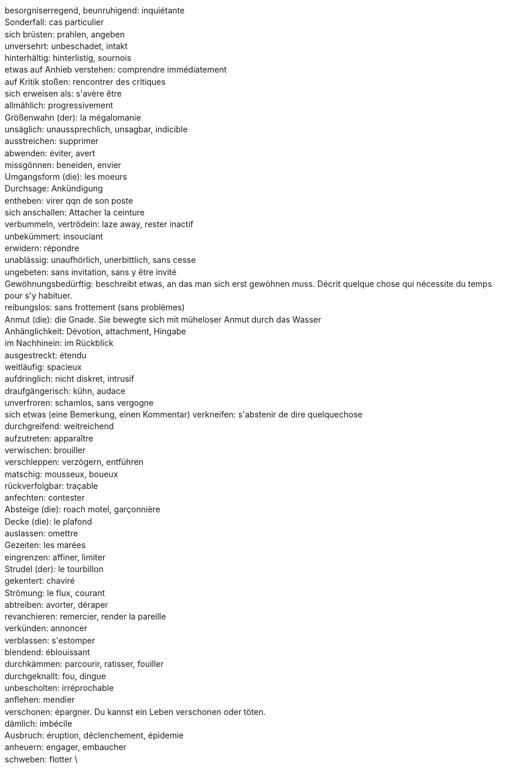 besorgniserregend, beunruhigend: inquiétante \
Sonderfall: cas particulier \
sich brüsten: prahlen, angeben \
unversehrt: unbeschadet, intakt \
hinterhältig: hinterlistig, sournois \
etwas auf Anhieb verstehen: comprendre immédiatement \
auf Kritik stoßen: rencontrer des critiques \
sich erweisen als: s'avère être \
allmählich: progressivement \
Größenwahn (der): la mégalomanie \
unsäglich: unaussprechlich, unsagbar, indicible \
ausstreichen: supprimer \
abwenden: éviter, avert \
missgönnen: beneiden, envier \
Umgangsform (die): les moeurs \
Durchsage: Ankündigung \
entheben: virer qqn de son poste \
sich anschallen: Attacher la ceinture \
verbummeln, vertrödeln: laze away, rester inactif \
unbekümmert: insouciant \
erwidern: répondre \
unablässig: unaufhörlich, unerbittlich, sans cesse \
ungebeten: sans invitation, sans y être invité \
Gewöhnungsbedürftig: beschreibt etwas, an das man sich erst gewöhnen muss. Décrit quelque chose qui nécessite du temps pour s'y habituer. \
reibungslos: sans frottement (sans problèmes) \
Anmut (die): die Gnade. Sie bewegte sich mit müheloser Anmut durch das Wasser \
Anhänglichkeit: Dévotion, attachment, Hingabe \
im Nachhinein: im Rückblick \
ausgestreckt: étendu \
weitläufig: spacieux \
aufdringlich: nicht diskret, intrusif \
draufgängerisch: kühn, audace \
unverfroren: schamlos, sans vergogne \
sich etwas (eine Bemerkung, einen Kommentar) verkneifen: s'abstenir de dire quelquechose \
durchgreifend: weitreichend \
aufzutreten: apparaître \
verwischen: brouiller \
verschleppen: verzögern, entführen \
matschig: mousseux, boueux \
rückverfolgbar: traçable \
anfechten: contester \
Absteige (die): roach motel, garçonnière \
Decke (die): le plafond \
auslassen: omettre \
Gezeiten: les marées \
eingrenzen: affiner, limiter \
Strudel (der): le tourbillon \
gekentert: chaviré \
Strömung: le flux, courant \
abtreiben: avorter, déraper \
revanchieren: remercier, render la pareille \
verkünden: annoncer \
verblassen: s'estomper \
blendend: éblouissant \
durchkämmen: parcourir, ratisser, fouiller \
durchgeknallt: fou, dingue \
unbescholten: irréprochable \
anflehen: mendier \
verschonen: épargner. Du kannst ein Leben verschonen oder töten. \
dämlich: imbécile \
Ausbruch: éruption, déclenchement, épidemie \
anheuern: engager, embaucher \
schweben: flotter \